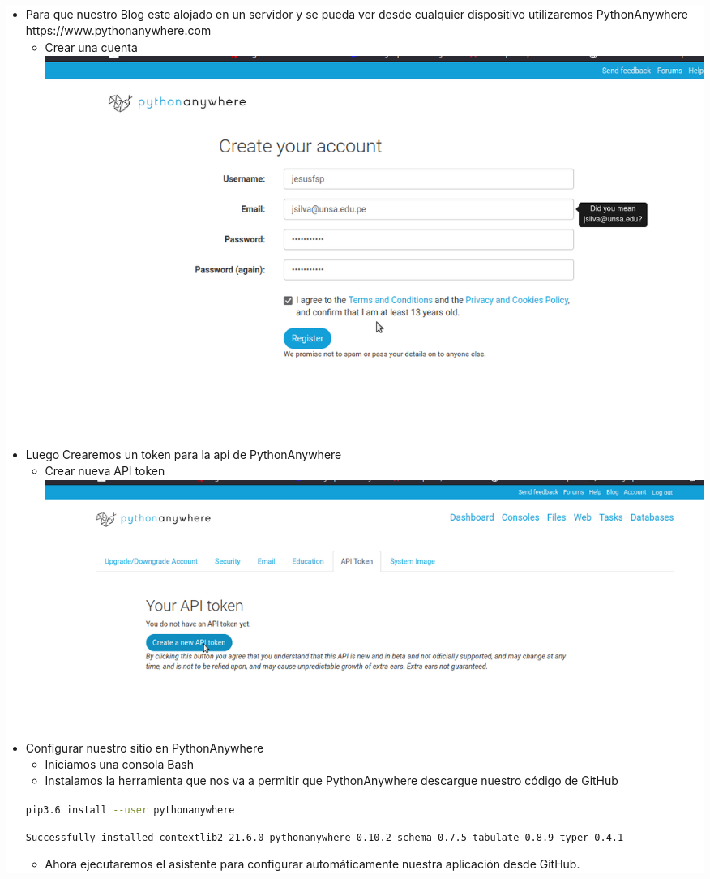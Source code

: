 -   Para que nuestro Blog este alojado en un servidor y se pueda ver desde cualquier dispositivo utilizaremos PythonAnywhere https://www.pythonanywhere.com
    -   Crear una cuenta
        ![DJANGO-PANEL-ADMIN-VIEW](imagenes/django_admin_06.png)
-   Luego Crearemos un token para la api de PythonAnywhere
    -   Crear nueva API token
        ![DJANGO-PANEL-ADMIN-VIEW](imagenes/django_admin_07.png)
-   Configurar nuestro sitio en PythonAnywhere
    -   Iniciamos una consola Bash
    -   Instalamos la herramienta que nos va a permitir que PythonAnywhere descargue nuestro código de GitHub
    ```sh
    pip3.6 install --user pythonanywhere
    ```
    ```sh
    Successfully installed contextlib2-21.6.0 pythonanywhere-0.10.2 schema-0.7.5 tabulate-0.8.9 typer-0.4.1
    ```
    -   Ahora ejecutaremos el asistente para configurar automáticamente nuestra aplicación desde GitHub.
    ```sh